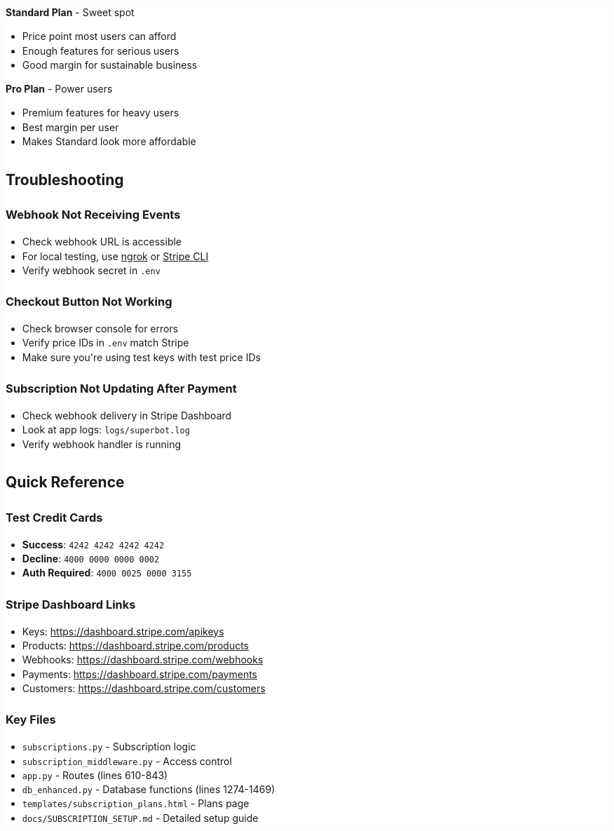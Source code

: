 **Standard Plan** - Sweet spot
- Price point most users can afford
- Enough features for serious users
- Good margin for sustainable business

**Pro Plan** - Power users
- Premium features for heavy users
- Best margin per user
- Makes Standard look more affordable

## Troubleshooting

### Webhook Not Receiving Events
- Check webhook URL is accessible
- For local testing, use [ngrok](https://ngrok.com) or [Stripe CLI](https://stripe.com/docs/stripe-cli)
- Verify webhook secret in `.env`

### Checkout Button Not Working
- Check browser console for errors
- Verify price IDs in `.env` match Stripe
- Make sure you're using test keys with test price IDs

### Subscription Not Updating After Payment
- Check webhook delivery in Stripe Dashboard
- Look at app logs: `logs/superbot.log`
- Verify webhook handler is running

## Quick Reference

### Test Credit Cards
- **Success**: `4242 4242 4242 4242`
- **Decline**: `4000 0000 0000 0002`
- **Auth Required**: `4000 0025 0000 3155`

### Stripe Dashboard Links
- Keys: https://dashboard.stripe.com/apikeys
- Products: https://dashboard.stripe.com/products
- Webhooks: https://dashboard.stripe.com/webhooks
- Payments: https://dashboard.stripe.com/payments
- Customers: https://dashboard.stripe.com/customers

### Key Files
- `subscriptions.py` - Subscription logic
- `subscription_middleware.py` - Access control
- `app.py` - Routes (lines 610-843)
- `db_enhanced.py` - Database functions (lines 1274-1469)
- `templates/subscription_plans.html` - Plans page
- `docs/SUBSCRIPTION_SETUP.md` - Detailed setup guide
